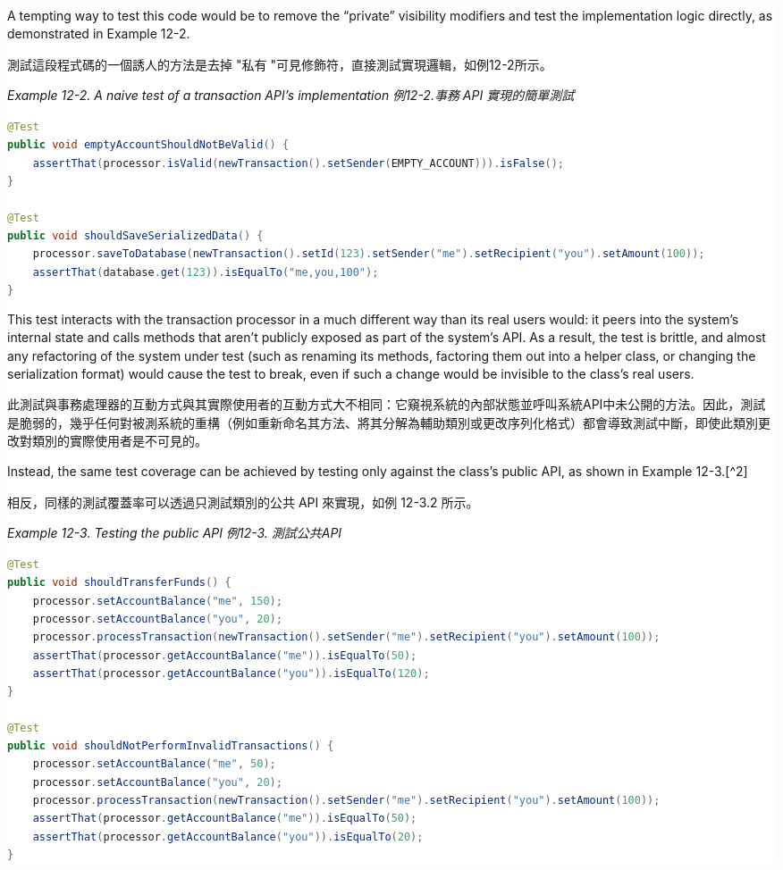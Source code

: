 A tempting way to test this code would be to remove the “private” visibility modifiers and test the implementation logic directly, as demonstrated in Example 12-2.

測試這段程式碼的一個誘人的方法是去掉 "私有 "可見修飾符，直接測試實現邏輯，如例12-2所示。

*Example 12-2. A naive test of a transaction API’s implementation*  *例12-2.事務 API 實現的簡單測試*

```java
@Test
public void emptyAccountShouldNotBeValid() {
    assertThat(processor.isValid(newTransaction().setSender(EMPTY_ACCOUNT))).isFalse();
}

@Test
public void shouldSaveSerializedData() {
    processor.saveToDatabase(newTransaction().setId(123).setSender("me").setRecipient("you").setAmount(100));
    assertThat(database.get(123)).isEqualTo("me,you,100");
}

```

This test interacts with the transaction processor in a much different way than its real users would: it peers into the system’s internal state and calls methods that aren’t publicly exposed as part of the system’s API. As a result, the test is brittle, and almost any refactoring of the system under test (such as renaming its methods, factoring them out into a helper class, or changing the serialization format) would cause the test to break, even if such a change would be invisible to the class’s real users.

此測試與事務處理器的互動方式與其實際使用者的互動方式大不相同：它窺視系統的內部狀態並呼叫系統API中未公開的方法。因此，測試是脆弱的，幾乎任何對被測系統的重構（例如重新命名其方法、將其分解為輔助類別或更改序列化格式）都會導致測試中斷，即使此類別更改對類別的實際使用者是不可見的。

Instead, the same test coverage can be achieved by testing only against the class’s public API, as shown in Example 12-3.[^2]

相反，同樣的測試覆蓋率可以透過只測試類別的公共 API 來實現，如例 12-3.2 所示。

*Example 12-3. Testing the public API*  *例12-3. 測試公共API*

```java
@Test
public void shouldTransferFunds() {
    processor.setAccountBalance("me", 150);
    processor.setAccountBalance("you", 20);
    processor.processTransaction(newTransaction().setSender("me").setRecipient("you").setAmount(100));
    assertThat(processor.getAccountBalance("me")).isEqualTo(50);
    assertThat(processor.getAccountBalance("you")).isEqualTo(120);
}

@Test
public void shouldNotPerformInvalidTransactions() {
    processor.setAccountBalance("me", 50);
    processor.setAccountBalance("you", 20);
    processor.processTransaction(newTransaction().setSender("me").setRecipient("you").setAmount(100));
    assertThat(processor.getAccountBalance("me")).isEqualTo(50);
    assertThat(processor.getAccountBalance("you")).isEqualTo(20);
}

```
